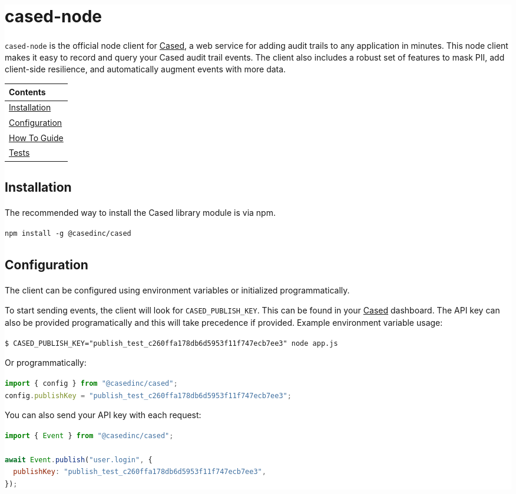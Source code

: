 # cased-node

`cased-node` is the official node client for [Cased](https://cased.com), a web service for adding audit trails to any application in minutes. This node client makes it easy to record and query your Cased audit trail events. The client also includes a robust set of features to mask PII, add client-side resilience, and automatically augment events with more data.

| Contents                         |
| :------------------------------- |
| [Installation](##installation)   |
| [Configuration](##configuration) |
| [How To Guide](##usage-guide)    |
| [Tests](##tests)                 |

## Installation

The recommended way to install the Cased library module is via npm.

```
npm install -g @casedinc/cased
```

## Configuration

The client can be configured using environment variables or initialized programmatically.

To start sending events, the client will look for `CASED_PUBLISH_KEY`. This can be found in your [Cased](https://app.cased.com) dashboard.
The API key can also be provided programatically and this will take precedence if provided. Example environment variable usage:

```
$ CASED_PUBLISH_KEY="publish_test_c260ffa178db6d5953f11f747ecb7ee3" node app.js
```

Or programmatically:

```javascript
import { config } from "@casedinc/cased";
config.publishKey = "publish_test_c260ffa178db6d5953f11f747ecb7ee3";
```

You can also send your API key with each request:

```javascript
import { Event } from "@casedinc/cased";

await Event.publish("user.login", {
  publishKey: "publish_test_c260ffa178db6d5953f11f747ecb7ee3",
});
```
